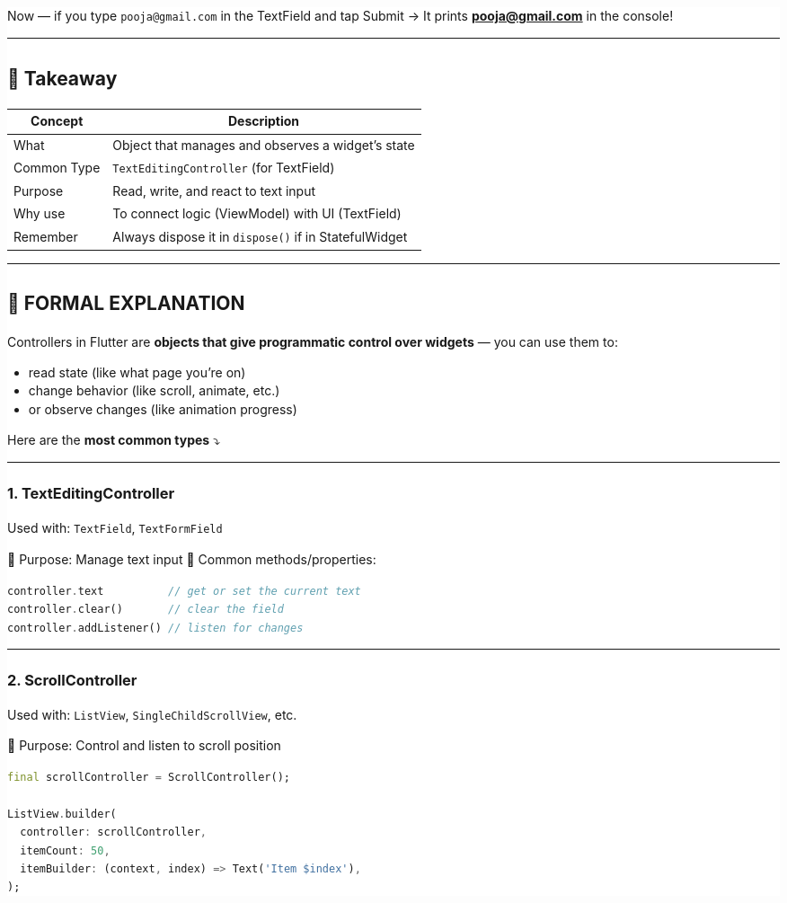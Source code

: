 Now — if you type `pooja@gmail.com` in the TextField and tap Submit →
It prints **[pooja@gmail.com](mailto:pooja@gmail.com)** in the console!

---

## 🧠 **Takeaway**

| Concept     | Description                                           |
| ----------- | ----------------------------------------------------- |
| What        | Object that manages and observes a widget’s state     |
| Common Type | `TextEditingController` (for TextField)               |
| Purpose     | Read, write, and react to text input                  |
| Why use     | To connect logic (ViewModel) with UI (TextField)      |
| Remember    | Always dispose it in `dispose()` if in StatefulWidget |

---

## 🧩 **FORMAL EXPLANATION**

Controllers in Flutter are **objects that give programmatic control over widgets** — you can use them to:

* read state (like what page you’re on)
* change behavior (like scroll, animate, etc.)
* or observe changes (like animation progress)

Here are the **most common types** ⤵️

---

### 1. **TextEditingController**

Used with: `TextField`, `TextFormField`

🔹 Purpose: Manage text input
🔹 Common methods/properties:

```dart
controller.text          // get or set the current text
controller.clear()       // clear the field
controller.addListener() // listen for changes
```

---

### 2. **ScrollController**

Used with: `ListView`, `SingleChildScrollView`, etc.

🔹 Purpose: Control and listen to scroll position

```dart
final scrollController = ScrollController();

ListView.builder(
  controller: scrollController,
  itemCount: 50,
  itemBuilder: (context, index) => Text('Item $index'),
);
```
